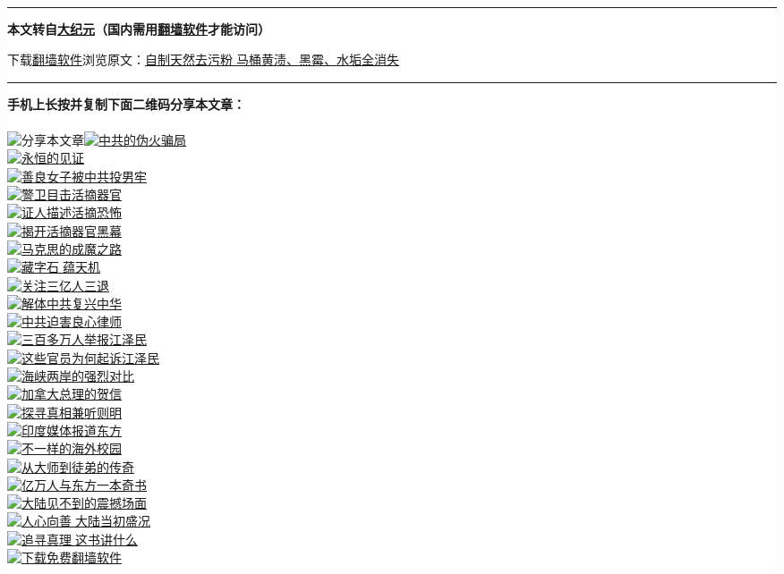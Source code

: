 <hr>
<strong>本文转自<a href="https://www.epochtimes.com">大纪元</a>（国内需用<a href="https://github.com/19920513/www/blob/master/README.md#8">翻墙软件</a>才能访问）</strong><p>下载<a href="https://github.com/19920513/www/blob/master/README.md#8">翻墙软件</a>浏览原文：<a href="https://www.epochtimes.com/gb/23/10/26/n14103769.htm">自制天然去污粉 马桶黄渍、黑霉、水垢全消失</a></p><hr>
<strong>手机上长按并复制下面二维码分享本文章：</strong><br><br><img src="https://chart.apis.google.com/chart?cht=qr&chs=240x240&choe=UTF-8&chld=M|2&chl=https://github.com/19920513/djy/blob/master/gb/23/10/26/n14103769.md%231" title="分享本文章"></td><td VALIGN=TOP><a href="https://github.com/19920513/djy/blob/master/gb/16/1/21/n4622075.md?dfh#1" target="_blank"><img src="https://raw.githubusercontent.com/19920513/djy/master/gb/300/wei-f1.jpg" title="中共的伪火骗局"  alt="中共的伪火骗局"></a><br><a href="https://github.com/19920513/www/blob/master/README.md?dfh#9" target="_blank"><img src="https://raw.githubusercontent.com/19920513/djy/master/gb/300/yong-h.jpg" title="永恒的见证"  alt="永恒的见证"></a><br><a href="https://github.com/19920513/djy/blob/master/gb/13/9/29/n3974789.md?dfh#1" target="_blank"><img src="https://raw.githubusercontent.com/19920513/djy/master/gb/300/shang-lnz.jpg" title="善良女子被中共投男牢"  alt="善良女子被中共投男牢"></a><br><a href="https://github.com/19920513/djy/blob/master/gb/16/3/16/n4663449.md?dfh#1" target="_blank"><img src="https://raw.githubusercontent.com/19920513/djy/master/gb/300/huo-z3.jpg" title="警卫目击活摘器官"  alt="警卫目击活摘器官"></a><br><a href="https://github.com/19920513/djy/blob/master/gb/16/8/7/n8177641.md?dfh#1" target="_blank"><img src="https://raw.githubusercontent.com/19920513/djy/master/gb/300/huo-z4.jpg" title="证人描述活摘恐怖"  alt="证人描述活摘恐怖"></a><br><a href="https://github.com/19920513/djy/blob/master/gb/10/4/19/n2881569.md?dfh#1" target="_blank"><img src="https://raw.githubusercontent.com/19920513/djy/master/gb/300/huo-z1.jpg" title="揭开活摘器官黑幕"  alt="揭开活摘器官黑幕"></a><br><a href="https://github.com/19920513/djy/blob/master/gb/10/11/7/n3077476.md?dfh#1" target="_blank"><img src="https://raw.githubusercontent.com/19920513/djy/master/gb/300/ma-ks.jpg" title="马克思的成魔之路"  alt="马克思的成魔之路"></a><br><a href="https://github.com/19920513/djy/blob/master/gb/14/6/9/n4173977.md?dfh#1" target="_blank"><img src="https://raw.githubusercontent.com/19920513/djy/master/gb/300/chang-zs.jpg" title="藏字石 蕴天机"  alt="藏字石 蕴天机"></a><br><a href="https://github.com/19920513/djy/blob/master/gb/18/5/10/n10381511.md?dfh#1" target="_blank"><img src="https://raw.githubusercontent.com/19920513/djy/master/gb/300/st1.jpg" title="关注三亿人三退"  alt="关注三亿人三退"></a><br><a href="https://github.com/19920513/djy/blob/master/gb/18/3/21/n10237682.md?dfh#1" target="_blank"><img src="https://raw.githubusercontent.com/19920513/djy/master/gb/300/jie-t.jpg" title="解体中共复兴中华"  alt="解体中共复兴中华"></a><br><a href="https://github.com/19920513/djy/blob/master/gb/9/2/9/n2422991.md?dfh#1" target="_blank"><img src="https://raw.githubusercontent.com/19920513/djy/master/gb/300/gao-zs.jpg" title="中共迫害良心律师"  alt="中共迫害良心律师"></a><br><a href="https://github.com/19920513/djy/blob/master/gb/18/12/9/n10900044.md?dfh#1" target="_blank"><img src="https://raw.githubusercontent.com/19920513/djy/master/gb/300/sj1.jpg" title="三百多万人举报江泽民"  alt="三百多万人举报江泽民"></a><br><a href="https://github.com/19920513/djy/blob/master/gb/18/8/28/n10672014.md?dfh#1" target="_blank"><img src="https://raw.githubusercontent.com/19920513/djy/master/gb/300/sj2.jpg" title="这些官员为何起诉江泽民"  alt="这些官员为何起诉江泽民"></a><br><a href="https://github.com/19920513/djy/blob/master/gb/8/12/18/n2367165.md?dfh#1" target="_blank"><img src="https://raw.githubusercontent.com/19920513/djy/master/gb/300/liangan.jpg" title="海峡两岸的强烈对比"  alt="海峡两岸的强烈对比"></a><br><a href="https://github.com/19920513/djy/blob/master/gb/15/12/10/n4593139.md?dfh#1" target="_blank"><img src="https://raw.githubusercontent.com/19920513/djy/master/gb/300/jia-ndzl.jpg" title="加拿大总理的贺信"  alt="加拿大总理的贺信"></a><br><a href="https://github.com/19920513/djy/blob/master/gb/11/6/17/n3289382.md?dfh#1" target="_blank"><img src="https://raw.githubusercontent.com/19920513/djy/master/gb/300/xiao-wd.jpg" title="探寻真相兼听则明"  alt="探寻真相兼听则明"></a><br><a href="https://github.com/19920513/djy/blob/master/gb/18/10/27/n10812623.md?dfh#1" target="_blank"><img src="https://raw.githubusercontent.com/19920513/djy/master/gb/300/yindu.jpg" title="印度媒体报道东方"  alt="印度媒体报道东方"></a><br><a href="https://github.com/19920513/djy/blob/master/gb/18/6/9/n10469652.md?dfh#1" target="_blank"><img src="https://raw.githubusercontent.com/19920513/djy/master/gb/300/xie-j.jpg" title="不一样的海外校园"  alt="不一样的海外校园"></a><br><a href="https://github.com/19920513/djy/blob/master/gb/7/4/5/n1669415.md?dfh#1" target="_blank"><img src="https://raw.githubusercontent.com/19920513/djy/master/gb/300/li-up.jpg" title="从大师到徒弟的传奇"  alt="从大师到徒弟的传奇"></a><br><a href="https://github.com/19920513/djy/blob/master/gb/17/5/26/n9191512.md?dfh#1" target="_blank"><img src="https://raw.githubusercontent.com/19920513/djy/master/gb/300/zfl2.jpg" title="亿万人与东方一本奇书"  alt="亿万人与东方一本奇书"></a><br><a href="https://github.com/19920513/djy/blob/master/gb/13/11/27/n4020290.md?dfh#1" target="_blank"><img src="https://raw.githubusercontent.com/19920513/djy/master/gb/300/zhen-h.jpg" title="大陆见不到的震撼场面"  alt="大陆见不到的震撼场面"></a><br><a href="https://github.com/19920513/djy/blob/master/gb/15/7/17/n4482910.md?dfh#1" target="_blank"><img src="https://raw.githubusercontent.com/19920513/djy/master/gb/300/dalu-sk.jpg" title="人心向善 大陆当初盛况"  alt="人心向善 大陆当初盛况"></a><br><a href="https://github.com/19920513/djy/blob/master/gb/19/1/5/n10955468.md?dfh#1" target="_blank"><img src="https://raw.githubusercontent.com/19920513/djy/master/gb/300/zfl1.jpg" title="追寻真理 这书讲什么"  alt="追寻真理 这书讲什么"></a><br><a href="https://github.com/19920513/www/blob/master/README.md?dfh#1" target="_blank"><img src="https://raw.githubusercontent.com/19920513/djy/master/gb/300/fq1.jpg" title="下载免费翻墙软件"  alt="下载免费翻墙软件"></a><br></td></tr></table>
